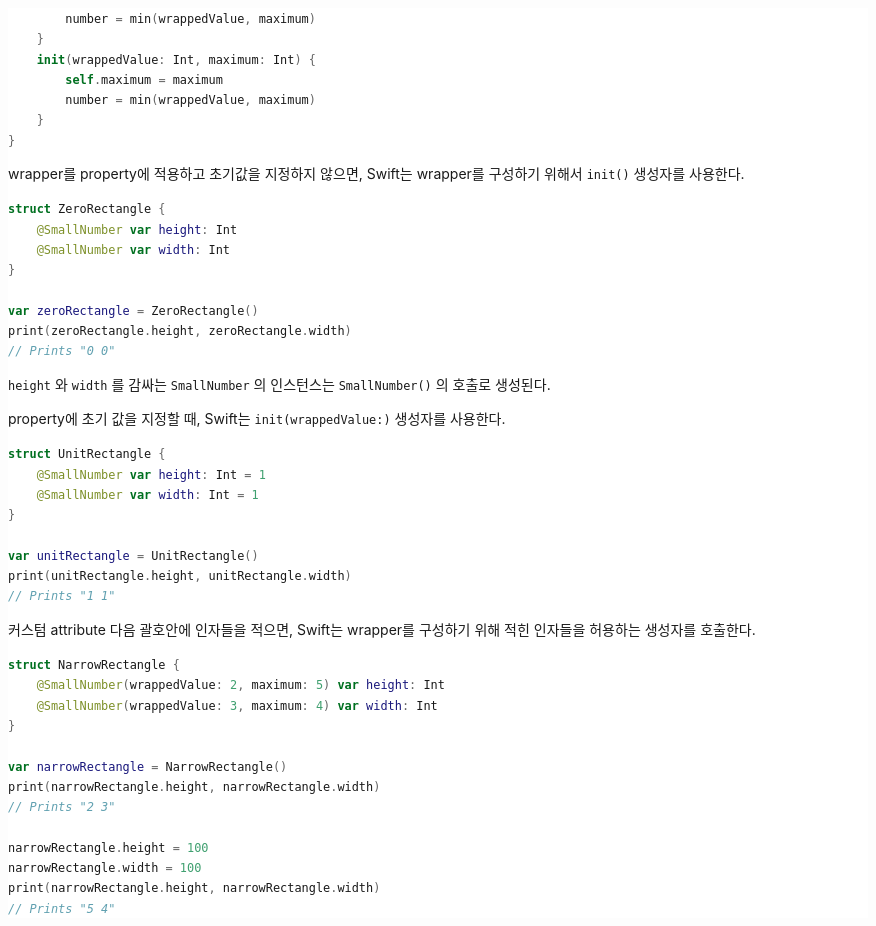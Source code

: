 ```swift
        number = min(wrappedValue, maximum)
    }
    init(wrappedValue: Int, maximum: Int) {
        self.maximum = maximum
        number = min(wrappedValue, maximum)
    }
}
```

wrapper를 property에 적용하고 초기값을 지정하지 않으면, Swift는 wrapper를 구성하기 위해서 `init()` 생성자를 사용한다.

```swift
struct ZeroRectangle {
    @SmallNumber var height: Int
    @SmallNumber var width: Int
}

var zeroRectangle = ZeroRectangle()
print(zeroRectangle.height, zeroRectangle.width)
// Prints "0 0"
```

`height` 와 `width` 를 감싸는 `SmallNumber` 의 인스턴스는 `SmallNumber()` 의 호출로 생성된다. 

property에 초기 값을 지정할 때, Swift는 `init(wrappedValue:)` 생성자를 사용한다. 

```swift
struct UnitRectangle {
    @SmallNumber var height: Int = 1
    @SmallNumber var width: Int = 1
}

var unitRectangle = UnitRectangle()
print(unitRectangle.height, unitRectangle.width)
// Prints "1 1"
```



커스텀 attribute 다음 괄호안에 인자들을 적으면, Swift는 wrapper를 구성하기 위해 적힌 인자들을 허용하는 생성자를 호출한다. 

```swift
struct NarrowRectangle {
    @SmallNumber(wrappedValue: 2, maximum: 5) var height: Int
    @SmallNumber(wrappedValue: 3, maximum: 4) var width: Int
}

var narrowRectangle = NarrowRectangle()
print(narrowRectangle.height, narrowRectangle.width)
// Prints "2 3"

narrowRectangle.height = 100
narrowRectangle.width = 100
print(narrowRectangle.height, narrowRectangle.width)
// Prints "5 4"
```
